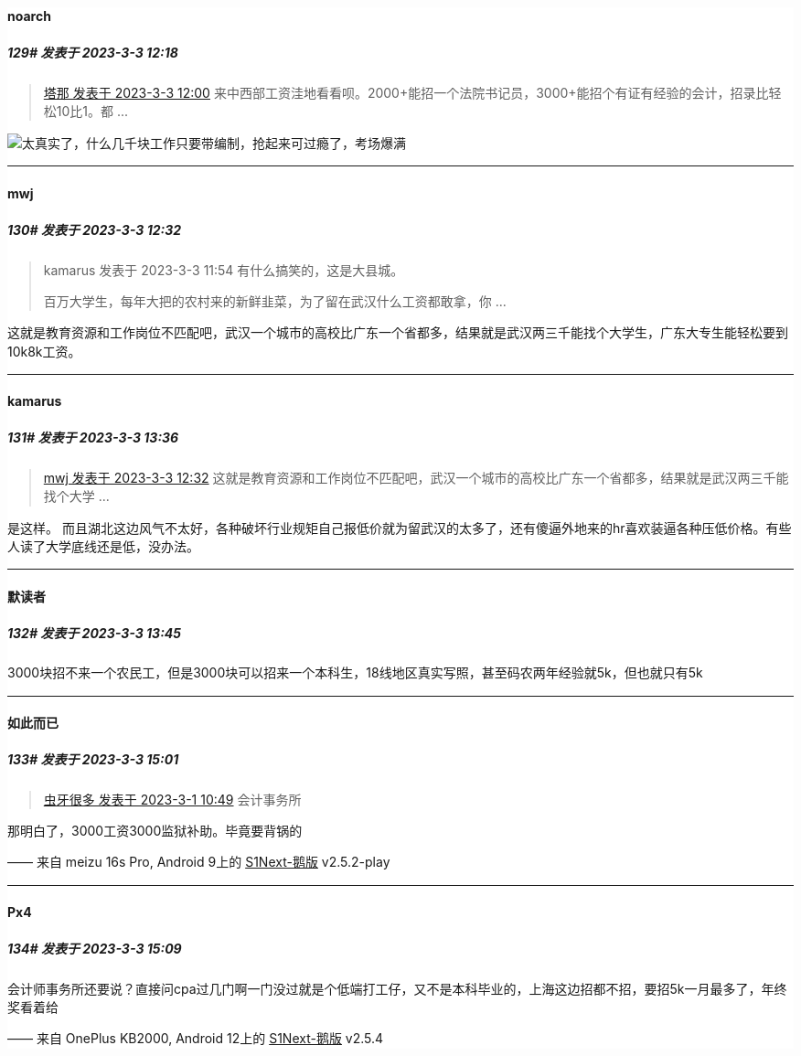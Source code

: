 ####  noarch  
##### 129#       发表于 2023-3-3 12:18

<blockquote><a href="httphttps://bbs.saraba1st.com/2b/forum.php?mod=redirect&amp;goto=findpost&amp;pid=59949450&amp;ptid=2121904" target="_blank">塔那 发表于 2023-3-3 12:00</a>
 来中西部工资洼地看看呗。2000+能招一个法院书记员，3000+能招个有证有经验的会计，招录比轻松10比1。都 ...</blockquote>
<img src="https://static.saraba1st.com/image/smiley/face2017/067.png" referrerpolicy="no-referrer">太真实了，什么几千块工作只要带编制，抢起来可过瘾了，考场爆满


*****

####  mwj  
##### 130#       发表于 2023-3-3 12:32

<blockquote>kamarus 发表于 2023-3-3 11:54
有什么搞笑的，这是大县城。

百万大学生，每年大把的农村来的新鲜韭菜，为了留在武汉什么工资都敢拿，你 ...</blockquote>
这就是教育资源和工作岗位不匹配吧，武汉一个城市的高校比广东一个省都多，结果就是武汉两三千能找个大学生，广东大专生能轻松要到10k8k工资。


*****

####  kamarus  
##### 131#       发表于 2023-3-3 13:36

<blockquote><a href="httphttps://bbs.saraba1st.com/2b/forum.php?mod=redirect&amp;goto=findpost&amp;pid=59949924&amp;ptid=2121904" target="_blank">mwj 发表于 2023-3-3 12:32</a>
这就是教育资源和工作岗位不匹配吧，武汉一个城市的高校比广东一个省都多，结果就是武汉两三千能找个大学 ...</blockquote>
是这样。
而且湖北这边风气不太好，各种破坏行业规矩自己报低价就为留武汉的太多了，还有傻逼外地来的hr喜欢装逼各种压低价格。有些人读了大学底线还是低，没办法。


*****

####  默读者  
##### 132#       发表于 2023-3-3 13:45

3000块招不来一个农民工，但是3000块可以招来一个本科生，18线地区真实写照，甚至码农两年经验就5k，但也就只有5k


*****

####  如此而已  
##### 133#       发表于 2023-3-3 15:01

<blockquote><a href="httphttps://bbs.saraba1st.com/2b/forum.php?mod=redirect&amp;goto=findpost&amp;pid=59924576&amp;ptid=2121904" target="_blank">虫牙很多 发表于 2023-3-1 10:49</a>
会计事务所</blockquote>
那明白了，3000工资3000监狱补助。毕竟要背锅的

—— 来自 meizu 16s Pro, Android 9上的 [S1Next-鹅版](https://github.com/ykrank/S1-Next/releases) v2.5.2-play


*****

####  Px4  
##### 134#       发表于 2023-3-3 15:09

会计师事务所还要说？直接问cpa过几门啊一门没过就是个低端打工仔，又不是本科毕业的，上海这边招都不招，要招5k一月最多了，年终奖看着给

—— 来自 OnePlus KB2000, Android 12上的 [S1Next-鹅版](https://github.com/ykrank/S1-Next/releases) v2.5.4

